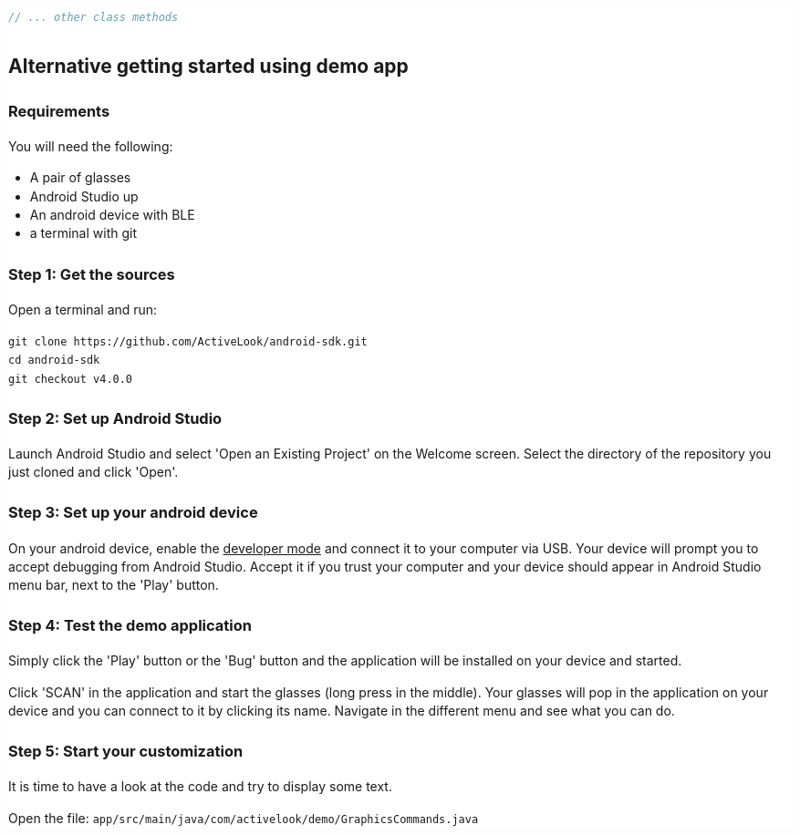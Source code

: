 ```java
// ... other class methods
```

## Alternative getting started using demo app

### Requirements

You will need the following:
- A pair of glasses
- Android Studio up
- An android device with BLE
- a terminal with git

### Step 1: Get the sources

Open a terminal and run:

```
git clone https://github.com/ActiveLook/android-sdk.git
cd android-sdk
git checkout v4.0.0
```

### Step 2: Set up Android Studio

Launch Android Studio and select 'Open an Existing Project' on the Welcome screen.
Select the directory of the repository you just cloned and click 'Open'.

### Step 3: Set up your android device

On your android device, enable the [developer mode](https://developer.android.com/studio/debug/dev-options) and connect it to your computer via USB.
Your device will prompt you to accept debugging from Android Studio.
Accept it if you trust your computer and your device should appear in Android Studio menu bar, next to
the 'Play' button.

### Step 4: Test the demo application

Simply click the 'Play' button or the 'Bug' button and the application will be installed on your device
and started.

Click 'SCAN' in the application and start the glasses (long press in the middle).
Your glasses will pop in the application on your device and you can connect to it by clicking its name.
Navigate in the different menu and see what you can do.

### Step 5: Start your customization
It is time to have a look at the code and try to display some text.

Open the file: `app/src/main/java/com/activelook/demo/GraphicsCommands.java`

